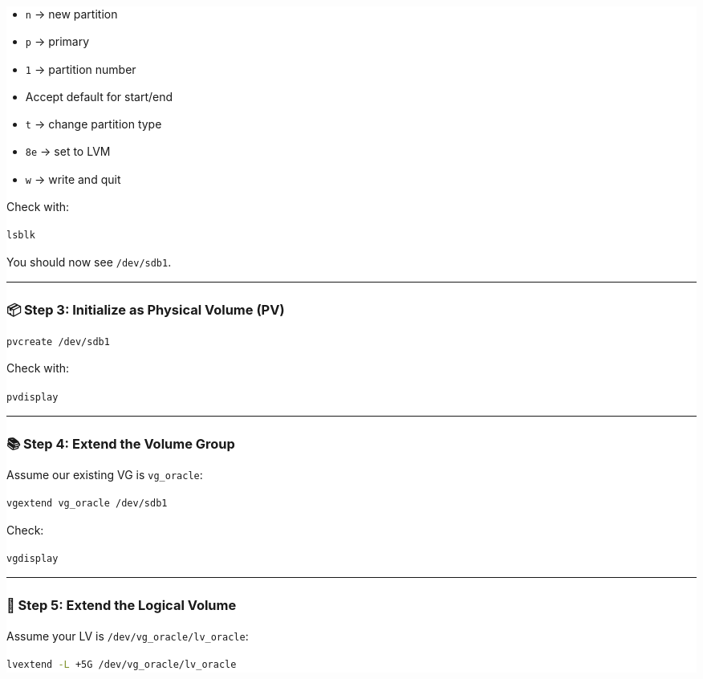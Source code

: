 * `n` → new partition
    
* `p` → primary
    
* `1` → partition number
    
* Accept default for start/end
    
* `t` → change partition type
    
* `8e` → set to LVM
    
* `w` → write and quit
    

Check with:

```bash
lsblk
```

You should now see `/dev/sdb1`.

---

### 📦 Step 3: Initialize as Physical Volume (PV)

```bash
pvcreate /dev/sdb1
```

Check with:

```bash
pvdisplay
```

---

### 📚 Step 4: Extend the Volume Group

Assume our existing VG is `vg_oracle`:

```bash
vgextend vg_oracle /dev/sdb1
```

Check:

```bash
vgdisplay
```

---

### 🧱 Step 5: Extend the Logical Volume

Assume your LV is `/dev/vg_oracle/lv_oracle`:

```bash
lvextend -L +5G /dev/vg_oracle/lv_oracle
```
